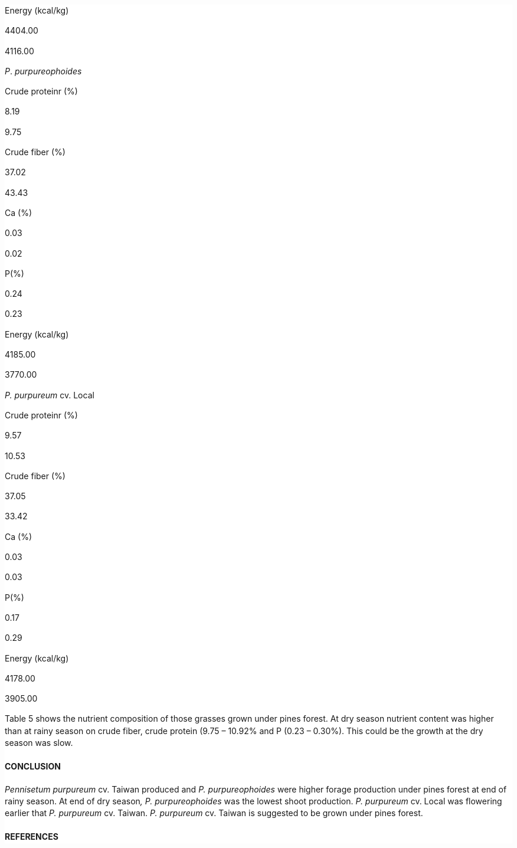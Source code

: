 <p><span class="font8">Energy (kcal/kg)</span></p></td><td style="vertical-align:top;">
<p><span class="font8">4404.00</span></p></td><td style="vertical-align:top;">
<p><span class="font8">4116.00</span></p></td></tr>
<tr><td style="vertical-align:top;">
<p><span class="font8" style="font-style:italic;">P</span><span class="font8">. </span><span class="font8" style="font-style:italic;">purpureophoides</span></p></td><td style="vertical-align:top;">
<p><span class="font8">Crude proteinr (%)</span></p></td><td style="vertical-align:top;">
<p><span class="font8">8.19</span></p></td><td style="vertical-align:top;">
<p><span class="font8">9.75</span></p></td></tr>
<tr><td style="vertical-align:top;"></td><td style="vertical-align:top;">
<p><span class="font8">Crude fiber (%)</span></p></td><td style="vertical-align:top;">
<p><span class="font8">37.02</span></p></td><td style="vertical-align:top;">
<p><span class="font8">43.43</span></p></td></tr>
<tr><td style="vertical-align:top;"></td><td style="vertical-align:bottom;">
<p><span class="font8">Ca (%)</span></p></td><td style="vertical-align:bottom;">
<p><span class="font8">0.03</span></p></td><td style="vertical-align:bottom;">
<p><span class="font8">0.02</span></p></td></tr>
<tr><td style="vertical-align:top;"></td><td style="vertical-align:top;">
<p><span class="font8">P(%)</span></p></td><td style="vertical-align:top;">
<p><span class="font8">0.24</span></p></td><td style="vertical-align:top;">
<p><span class="font8">0.23</span></p></td></tr>
<tr><td style="vertical-align:top;"></td><td style="vertical-align:top;">
<p><span class="font8">Energy (kcal/kg)</span></p></td><td style="vertical-align:top;">
<p><span class="font8">4185.00</span></p></td><td style="vertical-align:top;">
<p><span class="font8">3770.00</span></p></td></tr>
<tr><td style="vertical-align:top;">
<p><span class="font8" style="font-style:italic;">P. purpureum</span><span class="font8"> cv. Local</span></p></td><td style="vertical-align:top;">
<p><span class="font8">Crude proteinr (%)</span></p></td><td style="vertical-align:top;">
<p><span class="font8">9.57</span></p></td><td style="vertical-align:top;">
<p><span class="font8">10.53</span></p></td></tr>
<tr><td style="vertical-align:top;"></td><td style="vertical-align:top;">
<p><span class="font8">Crude fiber (%)</span></p></td><td style="vertical-align:top;">
<p><span class="font8">37.05</span></p></td><td style="vertical-align:top;">
<p><span class="font8">33.42</span></p></td></tr>
<tr><td style="vertical-align:top;"></td><td style="vertical-align:bottom;">
<p><span class="font8">Ca (%)</span></p></td><td style="vertical-align:bottom;">
<p><span class="font8">0.03</span></p></td><td style="vertical-align:bottom;">
<p><span class="font8">0.03</span></p></td></tr>
<tr><td style="vertical-align:top;"></td><td style="vertical-align:top;">
<p><span class="font8">P(%)</span></p></td><td style="vertical-align:top;">
<p><span class="font8">0.17</span></p></td><td style="vertical-align:top;">
<p><span class="font8">0.29</span></p></td></tr>
<tr><td style="vertical-align:top;"></td><td style="vertical-align:bottom;">
<p><span class="font8">Energy (kcal/kg)</span></p></td><td style="vertical-align:bottom;">
<p><span class="font8">4178.00</span></p></td><td style="vertical-align:bottom;">
<p><span class="font8">3905.00</span></p></td></tr>
</table>
<p><span class="font10">Table 5 shows the nutrient composition of those grasses grown under pines forest. At dry season nutrient content was higher than at rainy season on crude fiber, crude protein (9.75 – 10.92% and P (0.23 – 0.30%). This could be the growth at the dry season was slow.</span></p>
<h4><a name="bookmark16"></a><span class="font10" style="font-weight:bold;"><a name="bookmark17"></a>CONCLUSION</span></h4>
<p><span class="font10" style="font-style:italic;">Pennisetum purpureum</span><span class="font10"> cv. Taiwan produced and </span><span class="font10" style="font-style:italic;">P. purpureophoides</span><span class="font10"> were higher forage production under pines forest at end of rainy season. At end of dry season</span><span class="font10" style="font-style:italic;">, P. purpureophoides</span><span class="font10"> was the lowest shoot production. </span><span class="font10" style="font-style:italic;">P. purpureum</span><span class="font10"> cv. Local was flowering earlier that </span><span class="font10" style="font-style:italic;">P. purpureum</span><span class="font10"> cv. Taiwan. </span><span class="font10" style="font-style:italic;">P. purpureum </span><span class="font10">cv. Taiwan is suggested to be grown under pines forest.</span></p>
<h4><a name="bookmark18"></a><span class="font10" style="font-weight:bold;"><a name="bookmark19"></a>REFERENCES</span></h4>